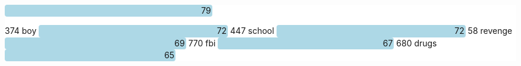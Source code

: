 <span style="display: inline-block; direction: rtl; border-radius: 4px; padding-right: 2px; background-color: lightblue; width: 40.31%">79</span>
</td>
</tr>
<tr>
<td style="text-align:left;">
374
</td>
<td style="text-align:left;">
boy
</td>
<td style="text-align:left;">
<span style="display: inline-block; direction: rtl; border-radius: 4px; padding-right: 2px; background-color: lightblue; width: 36.73%">72</span>
</td>
</tr>
<tr>
<td style="text-align:left;">
447
</td>
<td style="text-align:left;">
school
</td>
<td style="text-align:left;">
<span style="display: inline-block; direction: rtl; border-radius: 4px; padding-right: 2px; background-color: lightblue; width: 36.73%">72</span>
</td>
</tr>
<tr>
<td style="text-align:left;">
58
</td>
<td style="text-align:left;">
revenge
</td>
<td style="text-align:left;">
<span style="display: inline-block; direction: rtl; border-radius: 4px; padding-right: 2px; background-color: lightblue; width: 35.20%">69</span>
</td>
</tr>
<tr>
<td style="text-align:left;">
770
</td>
<td style="text-align:left;">
fbi
</td>
<td style="text-align:left;">
<span style="display: inline-block; direction: rtl; border-radius: 4px; padding-right: 2px; background-color: lightblue; width: 34.18%">67</span>
</td>
</tr>
<tr>
<td style="text-align:left;">
680
</td>
<td style="text-align:left;">
drugs
</td>
<td style="text-align:left;">
<span style="display: inline-block; direction: rtl; border-radius: 4px; padding-right: 2px; background-color: lightblue; width: 33.16%">65</span>
</td>
</tr>